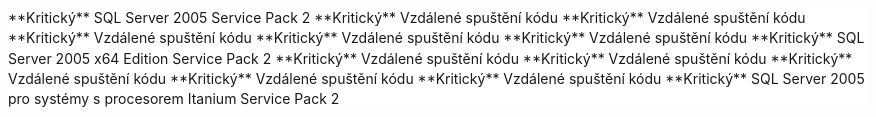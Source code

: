 <td style="border:1px solid black;">
**Kritický**
</td>
</tr>
<tr class="alternateRow">
<td style="border:1px solid black;">
SQL Server 2005 Service Pack 2
</td>
<td style="border:1px solid black;">
**Kritický**  
Vzdálené spuštění kódu
</td>
<td style="border:1px solid black;">
**Kritický**  
Vzdálené spuštění kódu
</td>
<td style="border:1px solid black;">
**Kritický**  
Vzdálené spuštění kódu
</td>
<td style="border:1px solid black;">
**Kritický**  
Vzdálené spuštění kódu
</td>
<td style="border:1px solid black;">
**Kritický**  
Vzdálené spuštění kódu
</td>
<td style="border:1px solid black;">
**Kritický**
</td>
</tr>
<tr>
<td style="border:1px solid black;">
SQL Server 2005 x64 Edition Service Pack 2
</td>
<td style="border:1px solid black;">
**Kritický**  
Vzdálené spuštění kódu
</td>
<td style="border:1px solid black;">
**Kritický**  
Vzdálené spuštění kódu
</td>
<td style="border:1px solid black;">
**Kritický**  
Vzdálené spuštění kódu
</td>
<td style="border:1px solid black;">
**Kritický**  
Vzdálené spuštění kódu
</td>
<td style="border:1px solid black;">
**Kritický**  
Vzdálené spuštění kódu
</td>
<td style="border:1px solid black;">
**Kritický**
</td>
</tr>
<tr class="alternateRow">
<td style="border:1px solid black;">
SQL Server 2005 pro systémy s procesorem Itanium Service Pack 2
</td>